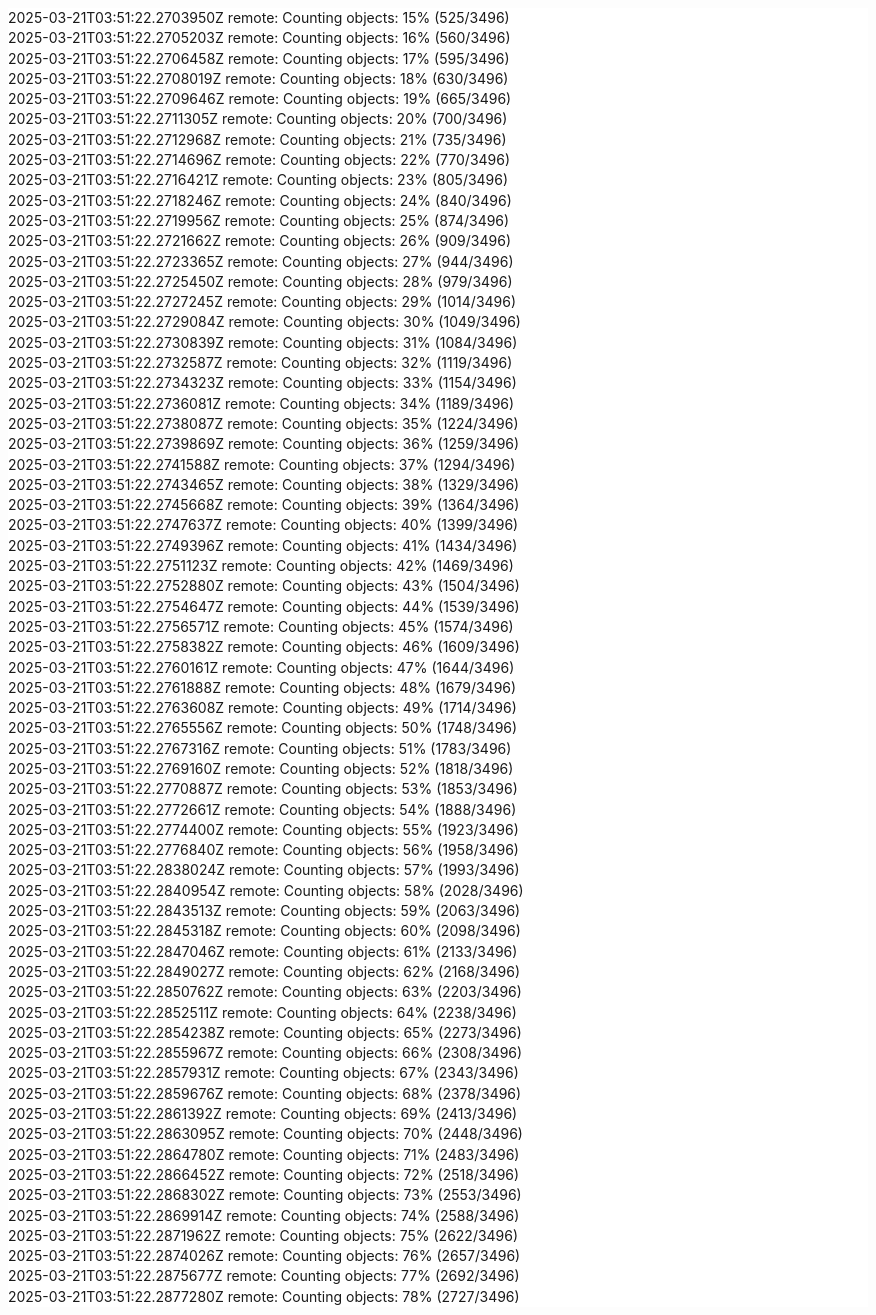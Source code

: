 2025-03-21T03:51:22.2703950Z remote: Counting objects:  15% (525/3496)        
2025-03-21T03:51:22.2705203Z remote: Counting objects:  16% (560/3496)        
2025-03-21T03:51:22.2706458Z remote: Counting objects:  17% (595/3496)        
2025-03-21T03:51:22.2708019Z remote: Counting objects:  18% (630/3496)        
2025-03-21T03:51:22.2709646Z remote: Counting objects:  19% (665/3496)        
2025-03-21T03:51:22.2711305Z remote: Counting objects:  20% (700/3496)        
2025-03-21T03:51:22.2712968Z remote: Counting objects:  21% (735/3496)        
2025-03-21T03:51:22.2714696Z remote: Counting objects:  22% (770/3496)        
2025-03-21T03:51:22.2716421Z remote: Counting objects:  23% (805/3496)        
2025-03-21T03:51:22.2718246Z remote: Counting objects:  24% (840/3496)        
2025-03-21T03:51:22.2719956Z remote: Counting objects:  25% (874/3496)        
2025-03-21T03:51:22.2721662Z remote: Counting objects:  26% (909/3496)        
2025-03-21T03:51:22.2723365Z remote: Counting objects:  27% (944/3496)        
2025-03-21T03:51:22.2725450Z remote: Counting objects:  28% (979/3496)        
2025-03-21T03:51:22.2727245Z remote: Counting objects:  29% (1014/3496)        
2025-03-21T03:51:22.2729084Z remote: Counting objects:  30% (1049/3496)        
2025-03-21T03:51:22.2730839Z remote: Counting objects:  31% (1084/3496)        
2025-03-21T03:51:22.2732587Z remote: Counting objects:  32% (1119/3496)        
2025-03-21T03:51:22.2734323Z remote: Counting objects:  33% (1154/3496)        
2025-03-21T03:51:22.2736081Z remote: Counting objects:  34% (1189/3496)        
2025-03-21T03:51:22.2738087Z remote: Counting objects:  35% (1224/3496)        
2025-03-21T03:51:22.2739869Z remote: Counting objects:  36% (1259/3496)        
2025-03-21T03:51:22.2741588Z remote: Counting objects:  37% (1294/3496)        
2025-03-21T03:51:22.2743465Z remote: Counting objects:  38% (1329/3496)        
2025-03-21T03:51:22.2745668Z remote: Counting objects:  39% (1364/3496)        
2025-03-21T03:51:22.2747637Z remote: Counting objects:  40% (1399/3496)        
2025-03-21T03:51:22.2749396Z remote: Counting objects:  41% (1434/3496)        
2025-03-21T03:51:22.2751123Z remote: Counting objects:  42% (1469/3496)        
2025-03-21T03:51:22.2752880Z remote: Counting objects:  43% (1504/3496)        
2025-03-21T03:51:22.2754647Z remote: Counting objects:  44% (1539/3496)        
2025-03-21T03:51:22.2756571Z remote: Counting objects:  45% (1574/3496)        
2025-03-21T03:51:22.2758382Z remote: Counting objects:  46% (1609/3496)        
2025-03-21T03:51:22.2760161Z remote: Counting objects:  47% (1644/3496)        
2025-03-21T03:51:22.2761888Z remote: Counting objects:  48% (1679/3496)        
2025-03-21T03:51:22.2763608Z remote: Counting objects:  49% (1714/3496)        
2025-03-21T03:51:22.2765556Z remote: Counting objects:  50% (1748/3496)        
2025-03-21T03:51:22.2767316Z remote: Counting objects:  51% (1783/3496)        
2025-03-21T03:51:22.2769160Z remote: Counting objects:  52% (1818/3496)        
2025-03-21T03:51:22.2770887Z remote: Counting objects:  53% (1853/3496)        
2025-03-21T03:51:22.2772661Z remote: Counting objects:  54% (1888/3496)        
2025-03-21T03:51:22.2774400Z remote: Counting objects:  55% (1923/3496)        
2025-03-21T03:51:22.2776840Z remote: Counting objects:  56% (1958/3496)        
2025-03-21T03:51:22.2838024Z remote: Counting objects:  57% (1993/3496)        
2025-03-21T03:51:22.2840954Z remote: Counting objects:  58% (2028/3496)        
2025-03-21T03:51:22.2843513Z remote: Counting objects:  59% (2063/3496)        
2025-03-21T03:51:22.2845318Z remote: Counting objects:  60% (2098/3496)        
2025-03-21T03:51:22.2847046Z remote: Counting objects:  61% (2133/3496)        
2025-03-21T03:51:22.2849027Z remote: Counting objects:  62% (2168/3496)        
2025-03-21T03:51:22.2850762Z remote: Counting objects:  63% (2203/3496)        
2025-03-21T03:51:22.2852511Z remote: Counting objects:  64% (2238/3496)        
2025-03-21T03:51:22.2854238Z remote: Counting objects:  65% (2273/3496)        
2025-03-21T03:51:22.2855967Z remote: Counting objects:  66% (2308/3496)        
2025-03-21T03:51:22.2857931Z remote: Counting objects:  67% (2343/3496)        
2025-03-21T03:51:22.2859676Z remote: Counting objects:  68% (2378/3496)        
2025-03-21T03:51:22.2861392Z remote: Counting objects:  69% (2413/3496)        
2025-03-21T03:51:22.2863095Z remote: Counting objects:  70% (2448/3496)        
2025-03-21T03:51:22.2864780Z remote: Counting objects:  71% (2483/3496)        
2025-03-21T03:51:22.2866452Z remote: Counting objects:  72% (2518/3496)        
2025-03-21T03:51:22.2868302Z remote: Counting objects:  73% (2553/3496)        
2025-03-21T03:51:22.2869914Z remote: Counting objects:  74% (2588/3496)        
2025-03-21T03:51:22.2871962Z remote: Counting objects:  75% (2622/3496)        
2025-03-21T03:51:22.2874026Z remote: Counting objects:  76% (2657/3496)        
2025-03-21T03:51:22.2875677Z remote: Counting objects:  77% (2692/3496)        
2025-03-21T03:51:22.2877280Z remote: Counting objects:  78% (2727/3496)        